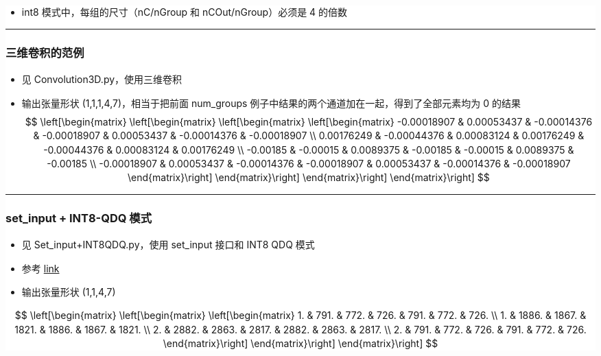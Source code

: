 + int8 模式中，每组的尺寸（nC/nGroup 和 nCOut/nGroup）必须是 4 的倍数

---
### 三维卷积的范例
+ 见 Convolution3D.py，使用三维卷积

+ 输出张量形状 (1,1,1,4,7)，相当于把前面 num_groups 例子中结果的两个通道加在一起，得到了全部元素均为 0 的结果
$$
\left[\begin{matrix}
    \left[\begin{matrix}
        \left[\begin{matrix}
            \left[\begin{matrix}
                -0.00018907 &  0.00053437 & -0.00014376 & -0.00018907 &  0.00053437 & -0.00014376 & -0.00018907 \\
                 0.00176249 & -0.00044376 &  0.00083124 &  0.00176249 & -0.00044376 &  0.00083124 &  0.00176249 \\
                -0.00185    & -0.00015    &  0.0089375  & -0.00185    & -0.00015    &  0.0089375  & -0.00185    \\
                -0.00018907 &  0.00053437 & -0.00014376 & -0.00018907 &  0.00053437 & -0.00014376 & -0.00018907
            \end{matrix}\right]
        \end{matrix}\right]
    \end{matrix}\right]
\end{matrix}\right]
$$

---
### set_input + INT8-QDQ 模式
+ 见 Set_input+INT8QDQ.py，使用 set_input 接口和 INT8 QDQ 模式

+ 参考 [link](https://docs.nvidia.com/deeplearning/tensorrt/api/c_api/classnvinfer1_1_1_i_convolution_layer.html#aa1eb8deb3192489196cb7884a4177de4)

+ 输出张量形状 (1,1,4,7)

$$
\left[\begin{matrix}
    \left[\begin{matrix}
        \left[\begin{matrix}
            1.   &  791. &  772. &  726. &  791. &  772. &  726. \\
            1.   & 1886. & 1867. & 1821. & 1886. & 1867. & 1821. \\
            2.   & 2882. & 2863. & 2817. & 2882. & 2863. & 2817. \\
            2.   &  791. &  772. &  726. &  791. &  772. &  726.
        \end{matrix}\right]
    \end{matrix}\right]
\end{matrix}\right]
$$
